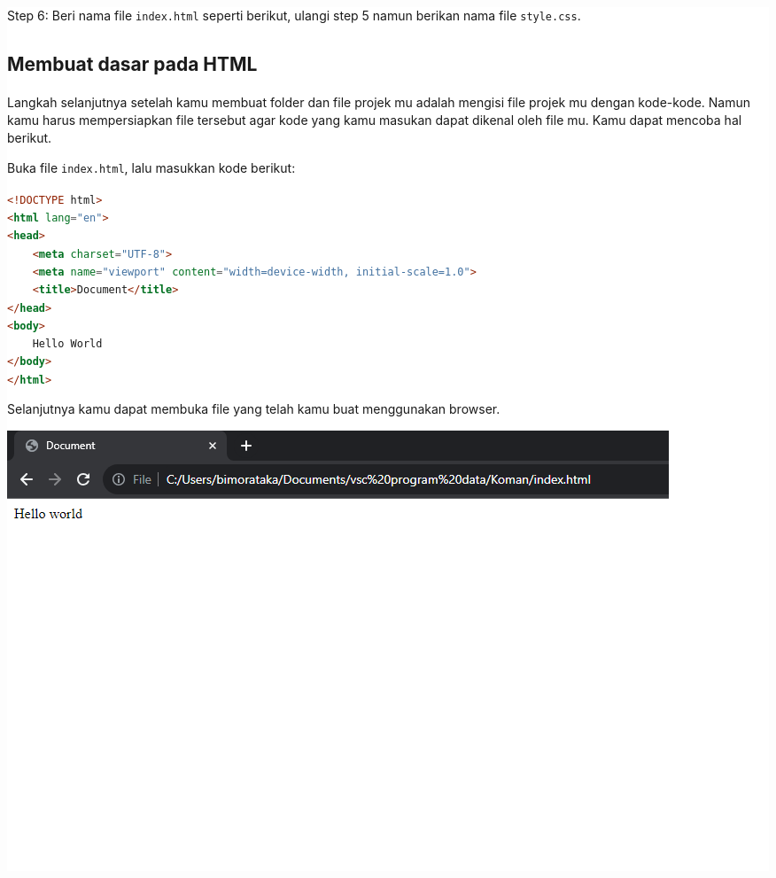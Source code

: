 Step 6: Beri nama file `index.html` seperti berikut, ulangi step 5 namun berikan nama file `style.css`.

## **Membuat dasar pada HTML**

Langkah selanjutnya setelah kamu membuat folder dan file projek mu adalah mengisi file projek mu dengan kode-kode. Namun kamu harus mempersiapkan file tersebut agar kode yang kamu masukan dapat dikenal oleh file mu. Kamu dapat mencoba hal berikut.

Buka file `index.html`, lalu masukkan kode berikut:

```html
<!DOCTYPE html>
<html lang="en">
<head>
    <meta charset="UTF-8">
    <meta name="viewport" content="width=device-width, initial-scale=1.0">
    <title>Document</title>
</head>
<body>
    Hello World
</body>
</html>
```

Selanjutnya kamu dapat membuka file yang telah kamu buat menggunakan browser.

![](./assets/9.png)
